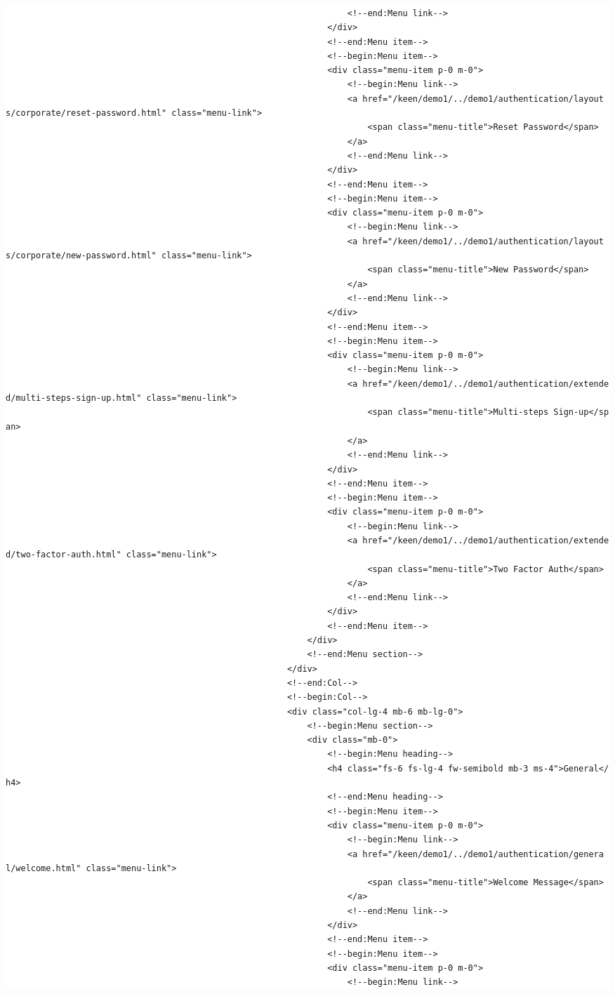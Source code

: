 																		<!--end:Menu link-->
																	</div>
																	<!--end:Menu item-->
																	<!--begin:Menu item-->
																	<div class="menu-item p-0 m-0">
																		<!--begin:Menu link-->
																		<a href="/keen/demo1/../demo1/authentication/layouts/corporate/reset-password.html" class="menu-link">
																			<span class="menu-title">Reset Password</span>
																		</a>
																		<!--end:Menu link-->
																	</div>
																	<!--end:Menu item-->
																	<!--begin:Menu item-->
																	<div class="menu-item p-0 m-0">
																		<!--begin:Menu link-->
																		<a href="/keen/demo1/../demo1/authentication/layouts/corporate/new-password.html" class="menu-link">
																			<span class="menu-title">New Password</span>
																		</a>
																		<!--end:Menu link-->
																	</div>
																	<!--end:Menu item-->
																	<!--begin:Menu item-->
																	<div class="menu-item p-0 m-0">
																		<!--begin:Menu link-->
																		<a href="/keen/demo1/../demo1/authentication/extended/multi-steps-sign-up.html" class="menu-link">
																			<span class="menu-title">Multi-steps Sign-up</span>
																		</a>
																		<!--end:Menu link-->
																	</div>
																	<!--end:Menu item-->
																	<!--begin:Menu item-->
																	<div class="menu-item p-0 m-0">
																		<!--begin:Menu link-->
																		<a href="/keen/demo1/../demo1/authentication/extended/two-factor-auth.html" class="menu-link">
																			<span class="menu-title">Two Factor Auth</span>
																		</a>
																		<!--end:Menu link-->
																	</div>
																	<!--end:Menu item-->
																</div>
																<!--end:Menu section-->
															</div>
															<!--end:Col-->
															<!--begin:Col-->
															<div class="col-lg-4 mb-6 mb-lg-0">
																<!--begin:Menu section-->
																<div class="mb-0">
																	<!--begin:Menu heading-->
																	<h4 class="fs-6 fs-lg-4 fw-semibold mb-3 ms-4">General</h4>
																	<!--end:Menu heading-->
																	<!--begin:Menu item-->
																	<div class="menu-item p-0 m-0">
																		<!--begin:Menu link-->
																		<a href="/keen/demo1/../demo1/authentication/general/welcome.html" class="menu-link">
																			<span class="menu-title">Welcome Message</span>
																		</a>
																		<!--end:Menu link-->
																	</div>
																	<!--end:Menu item-->
																	<!--begin:Menu item-->
																	<div class="menu-item p-0 m-0">
																		<!--begin:Menu link-->